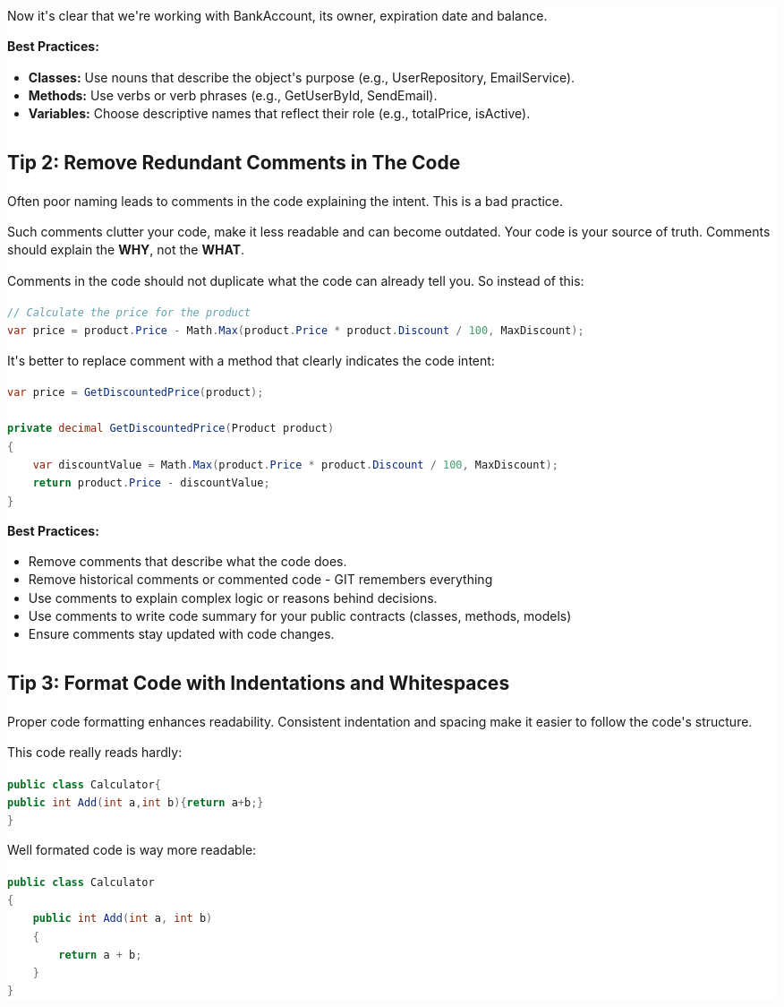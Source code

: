 Now it's clear that we're working with BankAccount, its owner, expiration date and balance.

**Best Practices:**

*   **Classes:** Use nouns that describe the object's purpose (e.g., UserRepository, EmailService).
*   **Methods:** Use verbs or verb phrases (e.g., GetUserById, SendEmail).
*   **Variables:** Choose descriptive names that reflect their role (e.g., totalPrice, isActive).

## Tip 2: Remove Redundant Comments in The Code

Often poor naming leads to comments in the code explaining the intent. This is a bad practice.

Such comments clutter your code, make it less readable and can become outdated. Your code is your source of truth. Comments should explain the **WHY**, not the **WHAT**.

Comments in the code should not duplicate what the code can already tell you. So instead of this:

```csharp
// Calculate the price for the product
var price = product.Price - Math.Max(product.Price * product.Discount / 100, MaxDiscount);
```

It's better to replace comment with a method that clearly indicates the code intent:

```csharp
var price = GetDiscountedPrice(product);

private decimal GetDiscountedPrice(Product product)
{
    var discountValue = Math.Max(product.Price * product.Discount / 100, MaxDiscount);
    return product.Price - discountValue;
}
```

**Best Practices:**

*   Remove comments that describe what the code does.
*   Remove historical comments or commented code - GIT remembers everything
*   Use comments to explain complex logic or reasons behind decisions.
*   Use comments to write code summary for your public contracts (classes, methods, models)
*   Ensure comments stay updated with code changes.

## Tip 3: Format Code with Indentations and Whitespaces

Proper code formatting enhances readability. Consistent indentation and spacing make it easier to follow the code's structure.

This code really reads hardly:

```csharp
public class Calculator{
public int Add(int a,int b){return a+b;}
}
```

Well formated code is way more readable:

```csharp
public class Calculator
{
    public int Add(int a, int b)
    {
        return a + b;
    }
}
```
